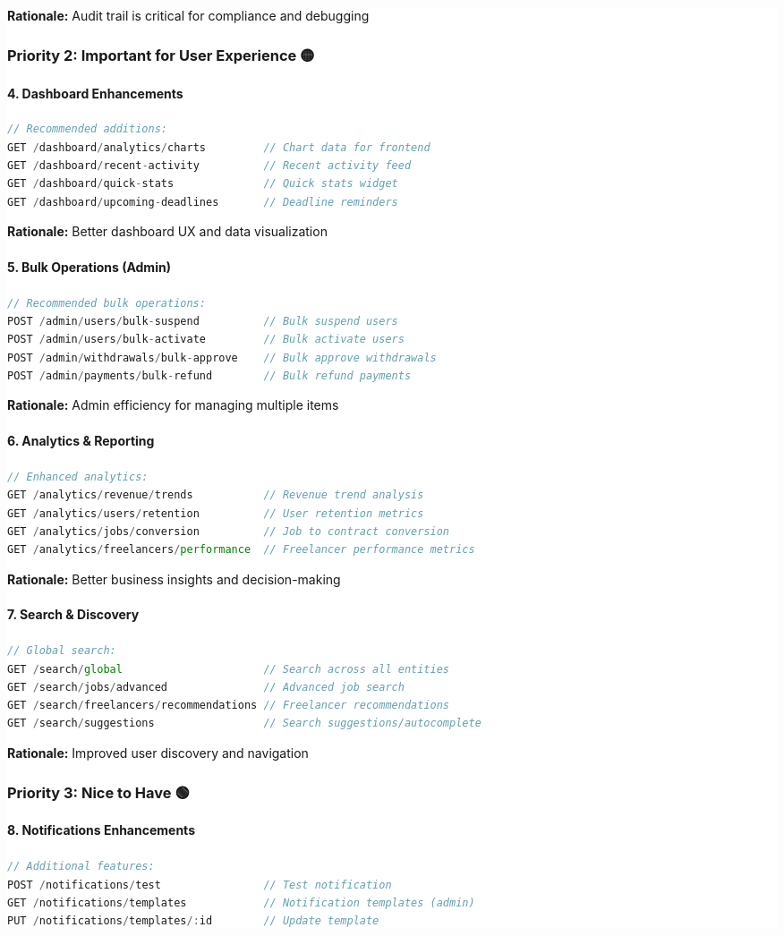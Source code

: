 **Rationale:** Audit trail is critical for compliance and debugging

### Priority 2: Important for User Experience 🟡

#### 4. **Dashboard Enhancements**
```typescript
// Recommended additions:
GET /dashboard/analytics/charts         // Chart data for frontend
GET /dashboard/recent-activity          // Recent activity feed
GET /dashboard/quick-stats              // Quick stats widget
GET /dashboard/upcoming-deadlines       // Deadline reminders
```

**Rationale:** Better dashboard UX and data visualization

#### 5. **Bulk Operations (Admin)**
```typescript
// Recommended bulk operations:
POST /admin/users/bulk-suspend          // Bulk suspend users
POST /admin/users/bulk-activate         // Bulk activate users
POST /admin/withdrawals/bulk-approve    // Bulk approve withdrawals
POST /admin/payments/bulk-refund        // Bulk refund payments
```

**Rationale:** Admin efficiency for managing multiple items

#### 6. **Analytics & Reporting**
```typescript
// Enhanced analytics:
GET /analytics/revenue/trends           // Revenue trend analysis
GET /analytics/users/retention          // User retention metrics
GET /analytics/jobs/conversion          // Job to contract conversion
GET /analytics/freelancers/performance  // Freelancer performance metrics
```

**Rationale:** Better business insights and decision-making

#### 7. **Search & Discovery**
```typescript
// Global search:
GET /search/global                      // Search across all entities
GET /search/jobs/advanced               // Advanced job search
GET /search/freelancers/recommendations // Freelancer recommendations
GET /search/suggestions                 // Search suggestions/autocomplete
```

**Rationale:** Improved user discovery and navigation

### Priority 3: Nice to Have 🟢

#### 8. **Notifications Enhancements**
```typescript
// Additional features:
POST /notifications/test                // Test notification
GET /notifications/templates            // Notification templates (admin)
PUT /notifications/templates/:id        // Update template
```
